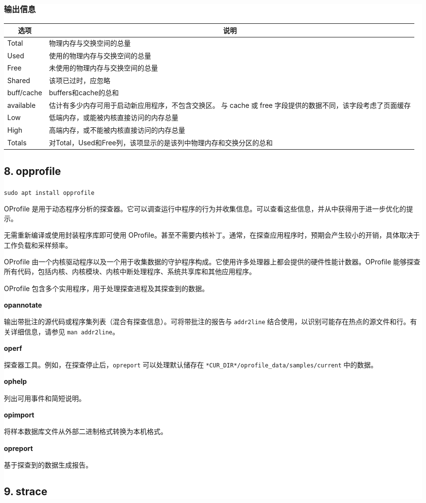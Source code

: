 ### 输出信息

| 选项         | 说明                                                            |
| ---------- | ------------------------------------------------------------- |
| Total      | 物理内存与交换空间的总量                                                  |
| Used       | 使用的物理内存与交换空间的总量                                               |
| Free       | 未使用的物理内存与交换空间的总量                                              |
| Shared     | 该项已过时，应忽略                                                     |
| buff/cache | buffers和cache的总和                                              |
| available  | 估计有多少内存可用于启动新应用程序，不包含交换区。 与 cache 或 free 字段提供的数据不同，该字段考虑了页面缓存 |
| Low        | 低端内存，或能被内核直接访问的内存总量                                           |
| High       | 高端内存，或不能被内核直接访问的内存总量                                          |
| Totals     | 对Total，Used和Free列，该项显示的是该列中物理内存和交换分区的总和                       |

## 8. opprofile

```shell
sudo apt install opprofile
```

OProfile 是用于动态程序分析的探查器。它可以调查运行中程序的行为并收集信息。可以查看这些信息，并从中获得用于进一步优化的提示。

无需重新编译或使用封装程序库即可使用 OProfile。甚至不需要内核补丁。通常，在探查应用程序时，预期会产生较小的开销，具体取决于工作负载和采样频率。

OProfile 由一个内核驱动程序以及一个用于收集数据的守护程序构成。它使用许多处理器上都会提供的硬件性能计数器。OProfile 能够探查所有代码，包括内核、内核模块、内核中断处理程序、系统共享库和其他应用程序。

OProfile 包含多个实用程序，用于处理探查进程及其探查到的数据。

**opannotate**

输出带批注的源代码或程序集列表（混合有探查信息）。可将带批注的报告与 `addr2line` 结合使用，以识别可能存在热点的源文件和行。有关详细信息，请参见 `man addr2line`。

**operf**

探查器工具。例如，在探查停止后，`opreport` 可以处理默认储存在 `*CUR_DIR*/oprofile_data/samples/current` 中的数据。

**ophelp**

列出可用事件和简短说明。

**opimport**

将样本数据库文件从外部二进制格式转换为本机格式。

**opreport**

基于探查到的数据生成报告。

## 9. strace
